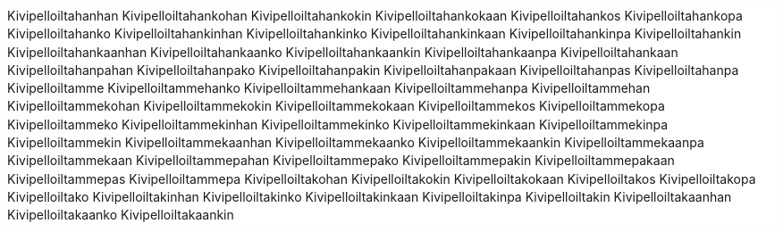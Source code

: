 Kivipelloiltahanhan
Kivipelloiltahankohan
Kivipelloiltahankokin
Kivipelloiltahankokaan
Kivipelloiltahankos
Kivipelloiltahankopa
Kivipelloiltahanko
Kivipelloiltahankinhan
Kivipelloiltahankinko
Kivipelloiltahankinkaan
Kivipelloiltahankinpa
Kivipelloiltahankin
Kivipelloiltahankaanhan
Kivipelloiltahankaanko
Kivipelloiltahankaankin
Kivipelloiltahankaanpa
Kivipelloiltahankaan
Kivipelloiltahanpahan
Kivipelloiltahanpako
Kivipelloiltahanpakin
Kivipelloiltahanpakaan
Kivipelloiltahanpas
Kivipelloiltahanpa
Kivipelloiltamme
Kivipelloiltammehanko
Kivipelloiltammehankaan
Kivipelloiltammehanpa
Kivipelloiltammehan
Kivipelloiltammekohan
Kivipelloiltammekokin
Kivipelloiltammekokaan
Kivipelloiltammekos
Kivipelloiltammekopa
Kivipelloiltammeko
Kivipelloiltammekinhan
Kivipelloiltammekinko
Kivipelloiltammekinkaan
Kivipelloiltammekinpa
Kivipelloiltammekin
Kivipelloiltammekaanhan
Kivipelloiltammekaanko
Kivipelloiltammekaankin
Kivipelloiltammekaanpa
Kivipelloiltammekaan
Kivipelloiltammepahan
Kivipelloiltammepako
Kivipelloiltammepakin
Kivipelloiltammepakaan
Kivipelloiltammepas
Kivipelloiltammepa
Kivipelloiltakohan
Kivipelloiltakokin
Kivipelloiltakokaan
Kivipelloiltakos
Kivipelloiltakopa
Kivipelloiltako
Kivipelloiltakinhan
Kivipelloiltakinko
Kivipelloiltakinkaan
Kivipelloiltakinpa
Kivipelloiltakin
Kivipelloiltakaanhan
Kivipelloiltakaanko
Kivipelloiltakaankin